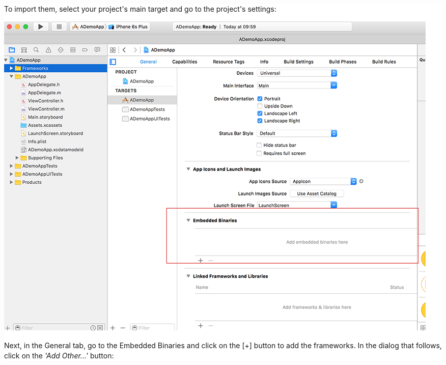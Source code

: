To import them, select your project's main target and go to the project's settings:

![XCode settings](img/xcode_settings_1.png)

Next, in the General tab, go to the Embedded Binaries and click on the [+] button to add the frameworks. In the dialog that follows, click on the *'Add Other...'* button:
